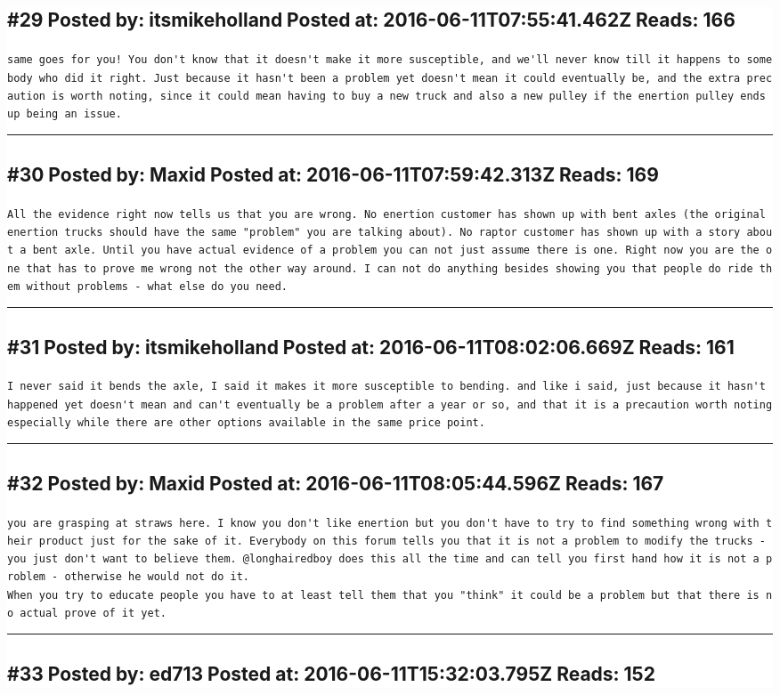 ## \#29 Posted by: itsmikeholland Posted at: 2016-06-11T07:55:41.462Z Reads: 166

```
same goes for you! You don't know that it doesn't make it more susceptible, and we'll never know till it happens to somebody who did it right. Just because it hasn't been a problem yet doesn't mean it could eventually be, and the extra precaution is worth noting, since it could mean having to buy a new truck and also a new pulley if the enertion pulley ends up being an issue.
```

---
## \#30 Posted by: Maxid Posted at: 2016-06-11T07:59:42.313Z Reads: 169

```
All the evidence right now tells us that you are wrong. No enertion customer has shown up with bent axles (the original enertion trucks should have the same "problem" you are talking about). No raptor customer has shown up with a story about a bent axle. Until you have actual evidence of a problem you can not just assume there is one. Right now you are the one that has to prove me wrong not the other way around. I can not do anything besides showing you that people do ride them without problems - what else do you need.
```

---
## \#31 Posted by: itsmikeholland Posted at: 2016-06-11T08:02:06.669Z Reads: 161

```
I never said it bends the axle, I said it makes it more susceptible to bending. and like i said, just because it hasn't happened yet doesn't mean and can't eventually be a problem after a year or so, and that it is a precaution worth noting especially while there are other options available in the same price point.
```

---
## \#32 Posted by: Maxid Posted at: 2016-06-11T08:05:44.596Z Reads: 167

```
you are grasping at straws here. I know you don't like enertion but you don't have to try to find something wrong with their product just for the sake of it. Everybody on this forum tells you that it is not a problem to modify the trucks - you just don't want to believe them. @longhairedboy does this all the time and can tell you first hand how it is not a problem - otherwise he would not do it.
When you try to educate people you have to at least tell them that you "think" it could be a problem but that there is no actual prove of it yet.
```

---
## \#33 Posted by: ed713 Posted at: 2016-06-11T15:32:03.795Z Reads: 152
